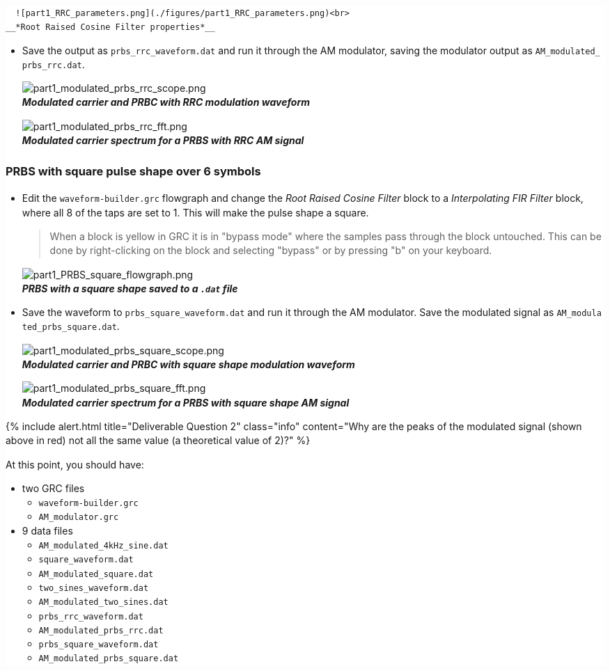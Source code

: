       ![part1_RRC_parameters.png](./figures/part1_RRC_parameters.png)<br>
    __*Root Raised Cosine Filter properties*__

- Save the output as `prbs_rrc_waveform.dat` and run it through the AM modulator, saving the modulator output as `AM_modulated_prbs_rrc.dat`.

    ![part1_modulated_prbs_rrc_scope.png](./figures/part1_modulated_prbs_rrc_scope.png)<br>
    __*Modulated carrier and PRBC with RRC modulation waveform*__

    ![part1_modulated_prbs_rrc_fft.png](./figures/part1_modulated_prbs_rrc_fft.png)<br>
    __*Modulated carrier spectrum for a PRBS with RRC AM signal*__

### PRBS with square pulse shape over 6 symbols

- Edit the `waveform-builder.grc` flowgraph and change the *Root Raised Cosine Filter* block to a *Interpolating FIR Filter* block, where all 8 of the taps are set to 1. This will make the pulse shape a square.

  > When a block is yellow in GRC it is in "bypass mode" where the samples pass through the block untouched. This can be done by right-clicking on the block and selecting "bypass" or by pressing "b" on your keyboard.

    ![part1_PRBS_square_flowgraph.png](./figures/part1_PRBS_square_flowgraph.png)<br>
    __*PRBS with a square shape saved to a `.dat` file*__

- Save the waveform to `prbs_square_waveform.dat` and run it through the AM modulator. Save the modulated signal as `AM_modulated_prbs_square.dat`.

    ![part1_modulated_prbs_square_scope.png](./figures/part1_modulated_prbs_square_scope.png)<br>
    __*Modulated carrier and PRBC with square shape modulation waveform*__

    ![part1_modulated_prbs_square_fft.png](./figures/part1_modulated_prbs_square_fft.png)<br>
    __*Modulated carrier spectrum for a PRBS with square shape AM signal*__

{% include alert.html title="Deliverable Question 2" class="info" content="Why are the peaks of the modulated signal (shown above in red) not all the same value (a theoretical value of 2)?" %}

At this point, you should have:

- two GRC files
  - `waveform-builder.grc`
  - `AM_modulator.grc`
- 9 data files
  - `AM_modulated_4kHz_sine.dat`
  - `square_waveform.dat`
  - `AM_modulated_square.dat`
  - `two_sines_waveform.dat`
  - `AM_modulated_two_sines.dat`
  - `prbs_rrc_waveform.dat`
  - `AM_modulated_prbs_rrc.dat`
  - `prbs_square_waveform.dat`
  - `AM_modulated_prbs_square.dat`
